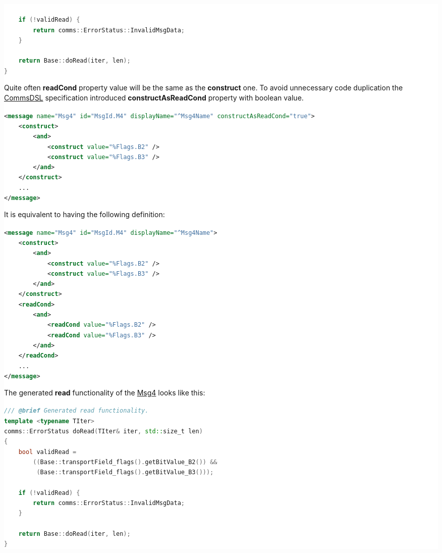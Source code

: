 ```cpp

    if (!validRead) {
        return comms::ErrorStatus::InvalidMsgData;
    }

    return Base::doRead(iter, len);
}
```
Quite often **readCond** property value will be the same as the **construct** one. To avoid unnecessary code
duplication the [CommsDSL](https://github.com/commschamp/CommsDSL-Specification) specification introduced
**constructAsReadCond** property with boolean value.
```xml
<message name="Msg4" id="MsgId.M4" displayName="^Msg4Name" constructAsReadCond="true">
    <construct>
        <and>
            <construct value="%Flags.B2" />
            <construct value="%Flags.B3" />
        </and>
    </construct>
    ...
</message>
```
It is equivalent to having the following definition:
```xml
<message name="Msg4" id="MsgId.M4" displayName="^Msg4Name">
    <construct>
        <and>
            <construct value="%Flags.B2" />
            <construct value="%Flags.B3" />
        </and>
    </construct>
    <readCond>
        <and>
            <readCond value="%Flags.B2" />
            <readCond value="%Flags.B3" />
        </and>
    </readCond>
    ...
</message>
```
The generated **read** functionality of the [Msg4](include/tutorial16/message/Msg4.h) looks like this:
```cpp
/// @brief Generated read functionality.
template <typename TIter>
comms::ErrorStatus doRead(TIter& iter, std::size_t len)
{
    bool validRead =
        ((Base::transportField_flags().getBitValue_B2()) &&
         (Base::transportField_flags().getBitValue_B3()));

    if (!validRead) {
        return comms::ErrorStatus::InvalidMsgData;
    }

    return Base::doRead(iter, len);
}
```
